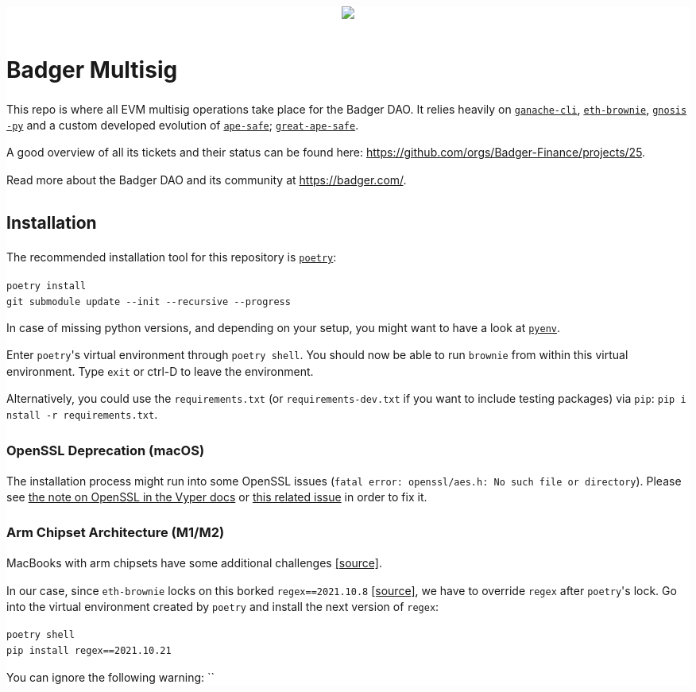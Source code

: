 <div align="center" style="margin-bottom:15px">
  <img height=80 src="https://badger.com/images/badger-logo.svg">
</div>

# Badger Multisig

This repo is where all EVM multisig operations take place for the Badger DAO.
It relies heavily on [`ganache-cli`](https://docs.nethereum.com/en/latest/ethereum-and-clients/ganache-cli/), [`eth-brownie`](https://github.com/eth-brownie/brownie), [`gnosis-py`](https://github.com/gnosis/gnosis-py) and a custom developed evolution of [`ape-safe`](https://github.com/banteg/ape-safe); [`great-ape-safe`](https://github.com/gosuto-ai/great-ape-safe).

A good overview of all its tickets and their status can be found here: https://github.com/orgs/Badger-Finance/projects/25.

Read more about the Badger DAO and its community at https://badger.com/.

## Installation

The recommended installation tool for this repository is [`poetry`](https://python-poetry.org/docs/):
```
poetry install
git submodule update --init --recursive --progress
```

In case of missing python versions, and depending on your setup, you might want to have a look at [`pyenv`](https://github.com/pyenv/pyenv).

Enter `poetry`'s virtual environment through `poetry shell`. You should now be able to run `brownie` from within this virtual environment. Type `exit` or ctrl-D to leave the environment.

Alternatively, you could use the `requirements.txt` (or `requirements-dev.txt` if you want to include testing packages) via `pip`: `pip install -r requirements.txt`.

### OpenSSL Deprecation (macOS)

The installation process might run into some OpenSSL issues (`fatal error: openssl/aes.h: No such file or directory`). Please see [the note on OpenSSL in the Vyper docs](https://docs.vyperlang.org/en/v0.1.0-beta.17/installing-vyper.html#installation) or [this related issue](https://github.com/ethereum/pyethereum/issues/292) in order to fix it.

### Arm Chipset Architecture (M1/M2)
MacBooks with arm chipsets have some additional challenges [[source]](https://github.com/psf/black/issues/2524).

In our case, since `eth-brownie` locks on this borked `regex==2021.10.8` [[source]](https://github.com/eth-brownie/brownie/blob/1eeb5b3a42509f14cdd2d269c5629cfeaf850fcc/requirements.txt#L193), we have to override `regex` after `poetry`'s lock. Go into the virtual environment created by `poetry` and install the next version of `regex`:
```
poetry shell
pip install regex==2021.10.21
```
You can ignore the following warning:
``
